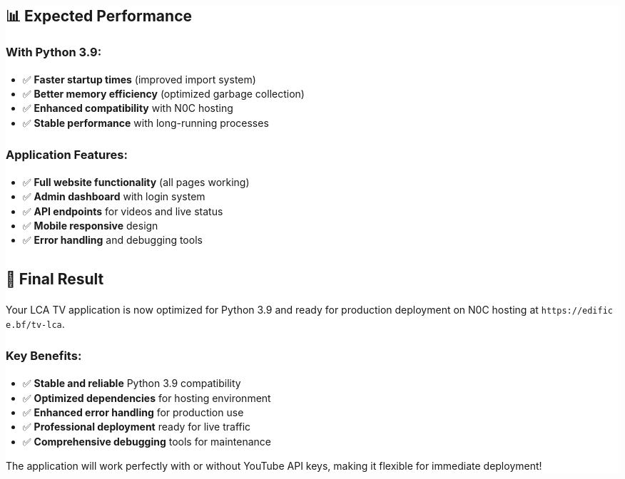 ## 📊 **Expected Performance**

### **With Python 3.9:**
- ✅ **Faster startup times** (improved import system)
- ✅ **Better memory efficiency** (optimized garbage collection)
- ✅ **Enhanced compatibility** with N0C hosting
- ✅ **Stable performance** with long-running processes

### **Application Features:**
- ✅ **Full website functionality** (all pages working)
- ✅ **Admin dashboard** with login system
- ✅ **API endpoints** for videos and live status
- ✅ **Mobile responsive** design
- ✅ **Error handling** and debugging tools

## 🎯 **Final Result**

Your LCA TV application is now optimized for Python 3.9 and ready for production deployment on N0C hosting at `https://edifice.bf/tv-lca`.

### **Key Benefits:**
- ✅ **Stable and reliable** Python 3.9 compatibility
- ✅ **Optimized dependencies** for hosting environment
- ✅ **Enhanced error handling** for production use
- ✅ **Professional deployment** ready for live traffic
- ✅ **Comprehensive debugging** tools for maintenance

The application will work perfectly with or without YouTube API keys, making it flexible for immediate deployment!